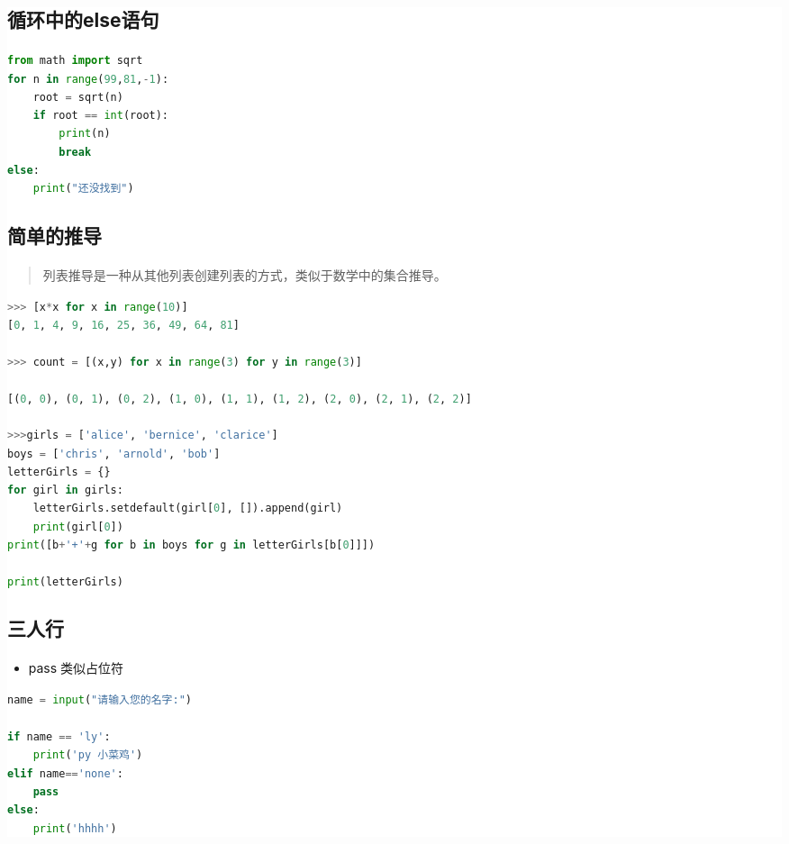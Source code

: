 ## 循环中的else语句

```python
from math import sqrt
for n in range(99,81,-1):
    root = sqrt(n)
    if root == int(root):
        print(n)
        break
else:
    print("还没找到")
```

## 简单的推导

> 列表推导是一种从其他列表创建列表的方式，类似于数学中的集合推导。

```python
>>> [x*x for x in range(10)]
[0, 1, 4, 9, 16, 25, 36, 49, 64, 81]

>>> count = [(x,y) for x in range(3) for y in range(3)]

[(0, 0), (0, 1), (0, 2), (1, 0), (1, 1), (1, 2), (2, 0), (2, 1), (2, 2)]

>>>girls = ['alice', 'bernice', 'clarice'] 
boys = ['chris', 'arnold', 'bob'] 
letterGirls = {}
for girl in girls:
    letterGirls.setdefault(girl[0], []).append(girl)
    print(girl[0])
print([b+'+'+g for b in boys for g in letterGirls[b[0]]])

print(letterGirls)


```

## 三人行

- pass    类似占位符

```python
name = input("请输入您的名字:")

if name == 'ly':
    print('py 小菜鸡')
elif name=='none':
    pass
else:
    print('hhhh')
```
